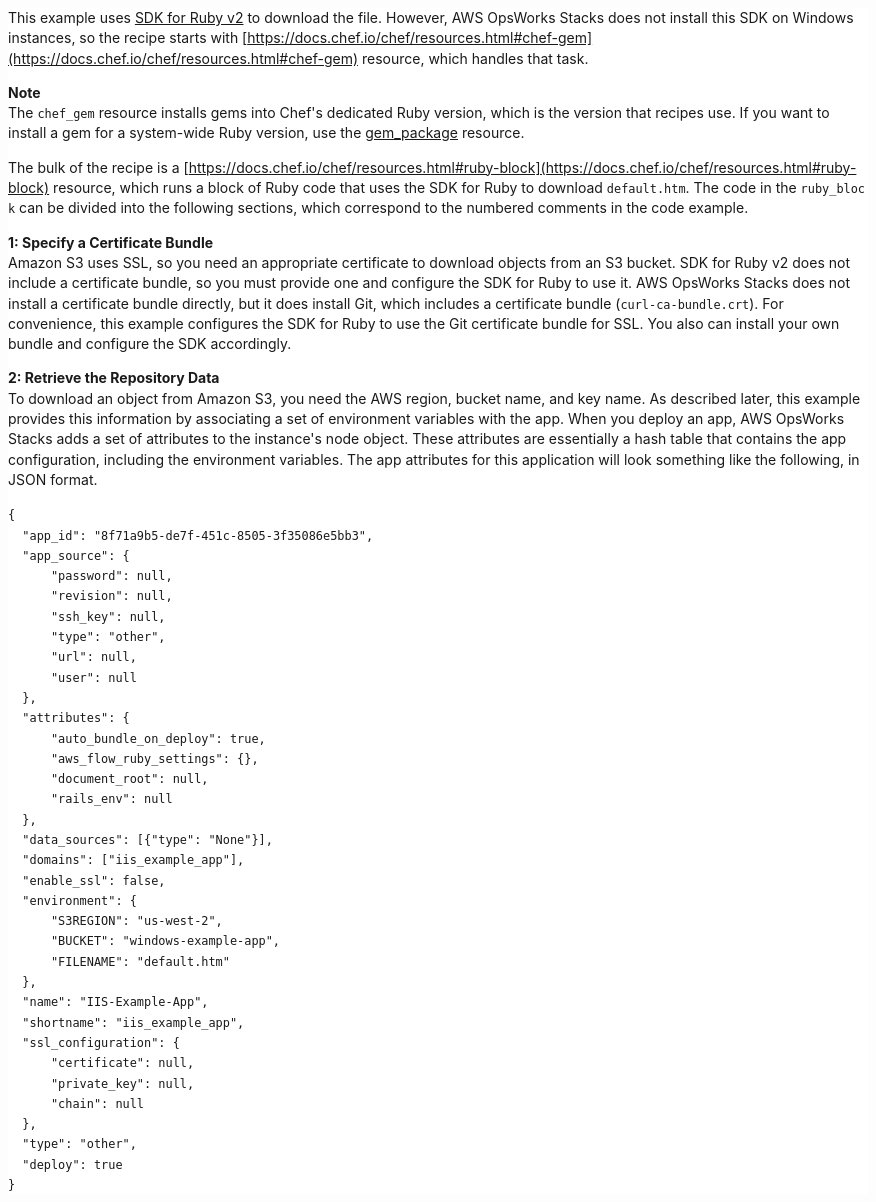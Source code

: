 This example uses [SDK for Ruby v2](http://docs.aws.amazon.com/sdkforruby/api/index.html) to download the file\. However, AWS OpsWorks Stacks does not install this SDK on Windows instances, so the recipe starts with [https://docs.chef.io/chef/resources.html#chef-gem](https://docs.chef.io/chef/resources.html#chef-gem) resource, which handles that task\.

**Note**  
The `chef_gem` resource installs gems into Chef's dedicated Ruby version, which is the version that recipes use\. If you want to install a gem for a system\-wide Ruby version, use the [gem\_package](https://docs.chef.io/chef/resources.html#gem-package) resource\.

The bulk of the recipe is a [https://docs.chef.io/chef/resources.html#ruby-block](https://docs.chef.io/chef/resources.html#ruby-block) resource, which runs a block of Ruby code that uses the SDK for Ruby to download `default.htm`\. The code in the `ruby_block` can be divided into the following sections, which correspond to the numbered comments in the code example\. 

**1: Specify a Certificate Bundle**  
Amazon S3 uses SSL, so you need an appropriate certificate to download objects from an S3 bucket\. SDK for Ruby v2 does not include a certificate bundle, so you must provide one and configure the SDK for Ruby to use it\. AWS OpsWorks Stacks does not install a certificate bundle directly, but it does install Git, which includes a certificate bundle \(`curl-ca-bundle.crt`\)\. For convenience, this example configures the SDK for Ruby to use the Git certificate bundle for SSL\. You also can install your own bundle and configure the SDK accordingly\.

**2: Retrieve the Repository Data**  
To download an object from Amazon S3, you need the AWS region, bucket name, and key name\. As described later, this example provides this information by associating a set of environment variables with the app\. When you deploy an app, AWS OpsWorks Stacks adds a set of attributes to the instance's node object\. These attributes are essentially a hash table that contains the app configuration, including the environment variables\. The app attributes for this application will look something like the following, in JSON format\.   

```
{
  "app_id": "8f71a9b5-de7f-451c-8505-3f35086e5bb3",
  "app_source": {
      "password": null,
      "revision": null,
      "ssh_key": null,
      "type": "other",
      "url": null,
      "user": null
  },
  "attributes": {
      "auto_bundle_on_deploy": true,
      "aws_flow_ruby_settings": {},
      "document_root": null,
      "rails_env": null
  },
  "data_sources": [{"type": "None"}],
  "domains": ["iis_example_app"],
  "enable_ssl": false,
  "environment": {
      "S3REGION": "us-west-2",
      "BUCKET": "windows-example-app",
      "FILENAME": "default.htm"
  },
  "name": "IIS-Example-App",
  "shortname": "iis_example_app",
  "ssl_configuration": {
      "certificate": null,
      "private_key": null,
      "chain": null
  },
  "type": "other",
  "deploy": true
}
```